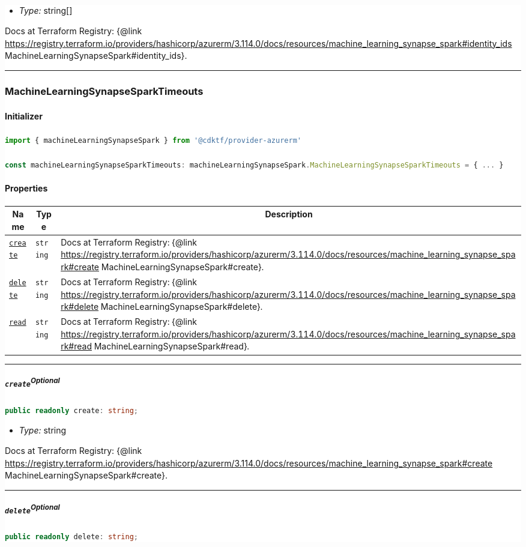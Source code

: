 - *Type:* string[]

Docs at Terraform Registry: {@link https://registry.terraform.io/providers/hashicorp/azurerm/3.114.0/docs/resources/machine_learning_synapse_spark#identity_ids MachineLearningSynapseSpark#identity_ids}.

---

### MachineLearningSynapseSparkTimeouts <a name="MachineLearningSynapseSparkTimeouts" id="@cdktf/provider-azurerm.machineLearningSynapseSpark.MachineLearningSynapseSparkTimeouts"></a>

#### Initializer <a name="Initializer" id="@cdktf/provider-azurerm.machineLearningSynapseSpark.MachineLearningSynapseSparkTimeouts.Initializer"></a>

```typescript
import { machineLearningSynapseSpark } from '@cdktf/provider-azurerm'

const machineLearningSynapseSparkTimeouts: machineLearningSynapseSpark.MachineLearningSynapseSparkTimeouts = { ... }
```

#### Properties <a name="Properties" id="Properties"></a>

| **Name** | **Type** | **Description** |
| --- | --- | --- |
| <code><a href="#@cdktf/provider-azurerm.machineLearningSynapseSpark.MachineLearningSynapseSparkTimeouts.property.create">create</a></code> | <code>string</code> | Docs at Terraform Registry: {@link https://registry.terraform.io/providers/hashicorp/azurerm/3.114.0/docs/resources/machine_learning_synapse_spark#create MachineLearningSynapseSpark#create}. |
| <code><a href="#@cdktf/provider-azurerm.machineLearningSynapseSpark.MachineLearningSynapseSparkTimeouts.property.delete">delete</a></code> | <code>string</code> | Docs at Terraform Registry: {@link https://registry.terraform.io/providers/hashicorp/azurerm/3.114.0/docs/resources/machine_learning_synapse_spark#delete MachineLearningSynapseSpark#delete}. |
| <code><a href="#@cdktf/provider-azurerm.machineLearningSynapseSpark.MachineLearningSynapseSparkTimeouts.property.read">read</a></code> | <code>string</code> | Docs at Terraform Registry: {@link https://registry.terraform.io/providers/hashicorp/azurerm/3.114.0/docs/resources/machine_learning_synapse_spark#read MachineLearningSynapseSpark#read}. |

---

##### `create`<sup>Optional</sup> <a name="create" id="@cdktf/provider-azurerm.machineLearningSynapseSpark.MachineLearningSynapseSparkTimeouts.property.create"></a>

```typescript
public readonly create: string;
```

- *Type:* string

Docs at Terraform Registry: {@link https://registry.terraform.io/providers/hashicorp/azurerm/3.114.0/docs/resources/machine_learning_synapse_spark#create MachineLearningSynapseSpark#create}.

---

##### `delete`<sup>Optional</sup> <a name="delete" id="@cdktf/provider-azurerm.machineLearningSynapseSpark.MachineLearningSynapseSparkTimeouts.property.delete"></a>

```typescript
public readonly delete: string;
```
